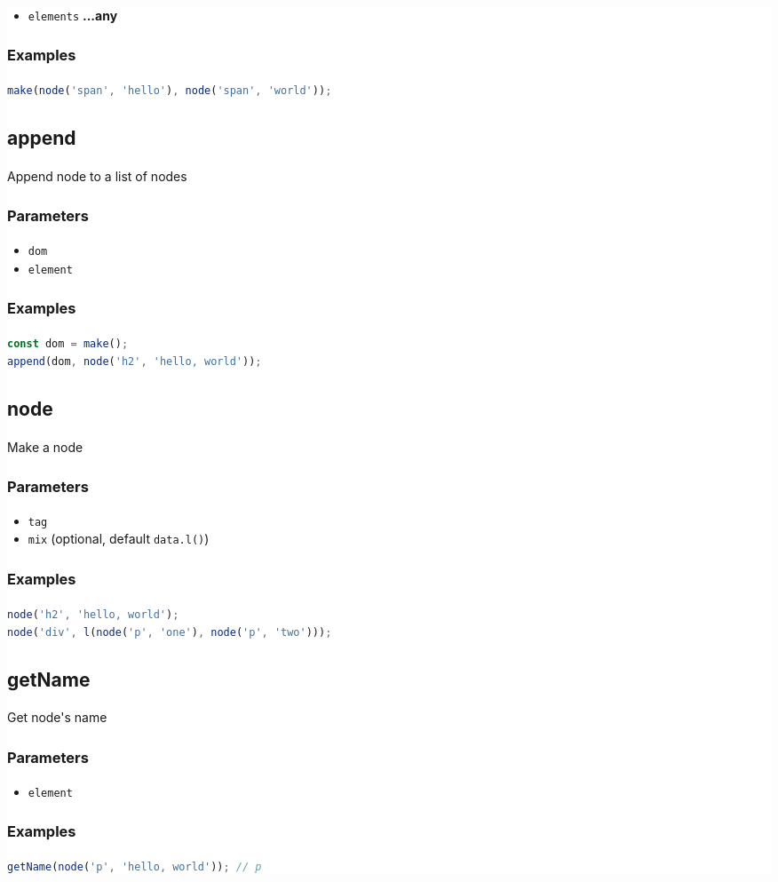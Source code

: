 -   `elements` **...any** 

### Examples

```javascript
make(node('span', 'hello'), node('span', 'world'));
```

## append

Append node to a list of nodes

### Parameters

-   `dom`  
-   `element`  

### Examples

```javascript
const dom = make();
append(dom, node('h2', 'hello, world'));
```

## node

Make a node

### Parameters

-   `tag`  
-   `mix`   (optional, default `data.l()`)

### Examples

```javascript
node('h2', 'hello, world');
node('div', l(node('p', 'one'), node('p', 'two')));
```

## getName

Get node's name

### Parameters

-   `element`  

### Examples

```javascript
getName(node('p', 'hello, world')); // p
```
